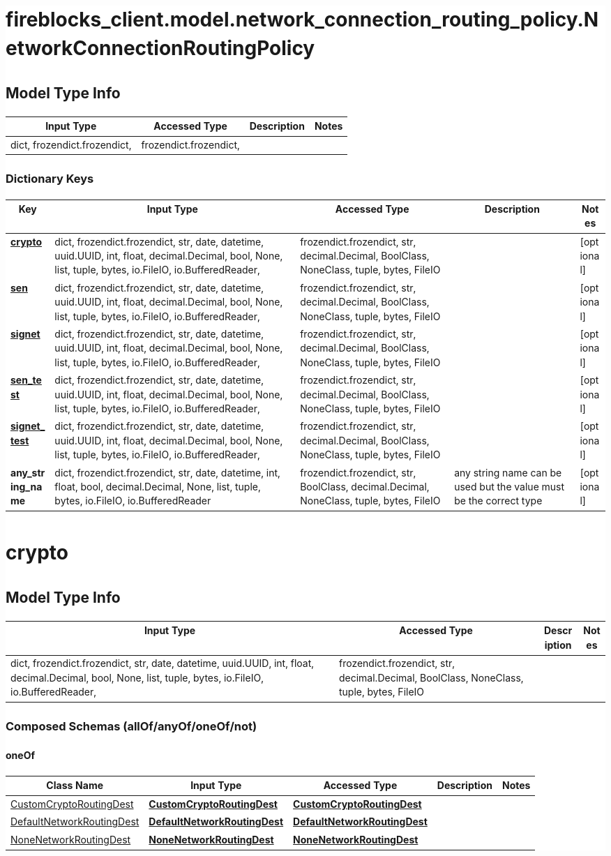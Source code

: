 # fireblocks_client.model.network_connection_routing_policy.NetworkConnectionRoutingPolicy

## Model Type Info
Input Type | Accessed Type | Description | Notes
------------ | ------------- | ------------- | -------------
dict, frozendict.frozendict,  | frozendict.frozendict,  |  | 

### Dictionary Keys
Key | Input Type | Accessed Type | Description | Notes
------------ | ------------- | ------------- | ------------- | -------------
**[crypto](#crypto)** | dict, frozendict.frozendict, str, date, datetime, uuid.UUID, int, float, decimal.Decimal, bool, None, list, tuple, bytes, io.FileIO, io.BufferedReader,  | frozendict.frozendict, str, decimal.Decimal, BoolClass, NoneClass, tuple, bytes, FileIO |  | [optional] 
**[sen](#sen)** | dict, frozendict.frozendict, str, date, datetime, uuid.UUID, int, float, decimal.Decimal, bool, None, list, tuple, bytes, io.FileIO, io.BufferedReader,  | frozendict.frozendict, str, decimal.Decimal, BoolClass, NoneClass, tuple, bytes, FileIO |  | [optional] 
**[signet](#signet)** | dict, frozendict.frozendict, str, date, datetime, uuid.UUID, int, float, decimal.Decimal, bool, None, list, tuple, bytes, io.FileIO, io.BufferedReader,  | frozendict.frozendict, str, decimal.Decimal, BoolClass, NoneClass, tuple, bytes, FileIO |  | [optional] 
**[sen_test](#sen_test)** | dict, frozendict.frozendict, str, date, datetime, uuid.UUID, int, float, decimal.Decimal, bool, None, list, tuple, bytes, io.FileIO, io.BufferedReader,  | frozendict.frozendict, str, decimal.Decimal, BoolClass, NoneClass, tuple, bytes, FileIO |  | [optional] 
**[signet_test](#signet_test)** | dict, frozendict.frozendict, str, date, datetime, uuid.UUID, int, float, decimal.Decimal, bool, None, list, tuple, bytes, io.FileIO, io.BufferedReader,  | frozendict.frozendict, str, decimal.Decimal, BoolClass, NoneClass, tuple, bytes, FileIO |  | [optional] 
**any_string_name** | dict, frozendict.frozendict, str, date, datetime, int, float, bool, decimal.Decimal, None, list, tuple, bytes, io.FileIO, io.BufferedReader | frozendict.frozendict, str, BoolClass, decimal.Decimal, NoneClass, tuple, bytes, FileIO | any string name can be used but the value must be the correct type | [optional]

# crypto

## Model Type Info
Input Type | Accessed Type | Description | Notes
------------ | ------------- | ------------- | -------------
dict, frozendict.frozendict, str, date, datetime, uuid.UUID, int, float, decimal.Decimal, bool, None, list, tuple, bytes, io.FileIO, io.BufferedReader,  | frozendict.frozendict, str, decimal.Decimal, BoolClass, NoneClass, tuple, bytes, FileIO |  | 

### Composed Schemas (allOf/anyOf/oneOf/not)
#### oneOf
Class Name | Input Type | Accessed Type | Description | Notes
------------- | ------------- | ------------- | ------------- | -------------
[CustomCryptoRoutingDest](CustomCryptoRoutingDest.md) | [**CustomCryptoRoutingDest**](CustomCryptoRoutingDest.md) | [**CustomCryptoRoutingDest**](CustomCryptoRoutingDest.md) |  | 
[DefaultNetworkRoutingDest](DefaultNetworkRoutingDest.md) | [**DefaultNetworkRoutingDest**](DefaultNetworkRoutingDest.md) | [**DefaultNetworkRoutingDest**](DefaultNetworkRoutingDest.md) |  | 
[NoneNetworkRoutingDest](NoneNetworkRoutingDest.md) | [**NoneNetworkRoutingDest**](NoneNetworkRoutingDest.md) | [**NoneNetworkRoutingDest**](NoneNetworkRoutingDest.md) |  | 

